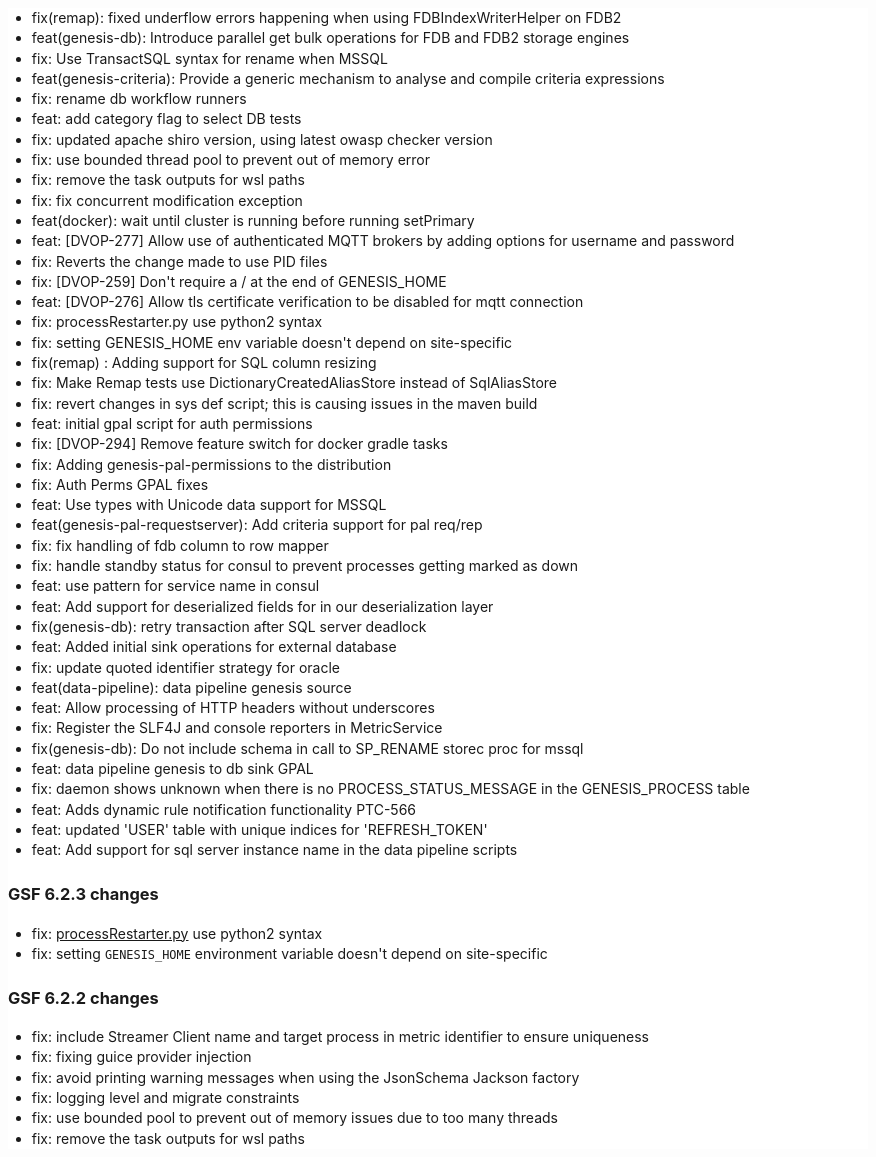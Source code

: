 - fix(remap): fixed underflow errors happening when using FDBIndexWriterHelper on FDB2
- feat(genesis-db): Introduce parallel get bulk operations for FDB and FDB2 storage engines
- fix: Use TransactSQL syntax for rename when MSSQL
- feat(genesis-criteria): Provide a generic mechanism to analyse and compile criteria expressions
- fix: rename db workflow runners
- feat: add category flag to select DB tests
- fix: updated apache shiro version, using latest owasp checker version
- fix: use bounded thread pool to prevent out of memory error
- fix: remove the task outputs for wsl paths
- fix: fix concurrent modification exception
- feat(docker): wait until cluster is running before running setPrimary
- feat: [DVOP-277] Allow use of authenticated MQTT brokers by adding options for username and password
- fix: Reverts the change made to use PID files
- fix: [DVOP-259] Don't require a / at the end of GENESIS_HOME
- feat: [DVOP-276] Allow tls certificate verification to be disabled for mqtt connection
- fix: processRestarter.py use python2 syntax
- fix: setting GENESIS_HOME env variable doesn't depend on site-specific
- fix(remap) : Adding support for SQL column resizing
- fix: Make Remap tests use DictionaryCreatedAliasStore instead of SqlAliasStore
- fix: revert changes in sys def script; this is causing issues in the maven build
- feat: initial gpal script for auth permissions
- fix: [DVOP-294] Remove feature switch for docker gradle tasks
- fix: Adding genesis-pal-permissions to the distribution
- fix: Auth Perms GPAL fixes
- feat: Use types with Unicode data support for MSSQL
- feat(genesis-pal-requestserver): Add criteria support for pal req/rep
- fix: fix handling of fdb column to row mapper
- fix: handle standby status for consul to prevent processes getting marked as down
- feat: use pattern for service name in consul
- feat: Add support for deserialized fields for in our deserialization layer
- fix(genesis-db): retry transaction after SQL server deadlock
- feat: Added initial sink operations for external database
- fix: update quoted identifier strategy for oracle
- feat(data-pipeline): data pipeline genesis source
- feat: Allow processing of HTTP headers without underscores
- fix: Register the SLF4J and console reporters in MetricService
- fix(genesis-db): Do not include schema in call to SP_RENAME storec proc for mssql
- feat: data pipeline genesis to db sink GPAL
- fix: daemon shows unknown when there is no PROCESS_STATUS_MESSAGE in the GENESIS_PROCESS table
- feat: Adds dynamic rule notification functionality PTC-566
- feat: updated 'USER' table with unique indices for 'REFRESH_TOKEN'
- feat: Add support for sql server instance name in the data pipeline scripts

### GSF 6.2.3 changes
- fix: [processRestarter.py](http://processrestarter.py/) use python2 syntax 
- fix: setting `GENESIS_HOME` environment variable doesn't depend on site-specific

### GSF 6.2.2 changes

- fix: include Streamer Client name and target process in metric identifier to ensure uniqueness 
- fix: fixing guice provider injection 
- fix: avoid printing warning messages when using the JsonSchema Jackson factory 
- fix: logging level and migrate constraints 
- fix: use bounded pool to prevent out of memory issues due to too many threads 
- fix: remove the task outputs for wsl paths 
